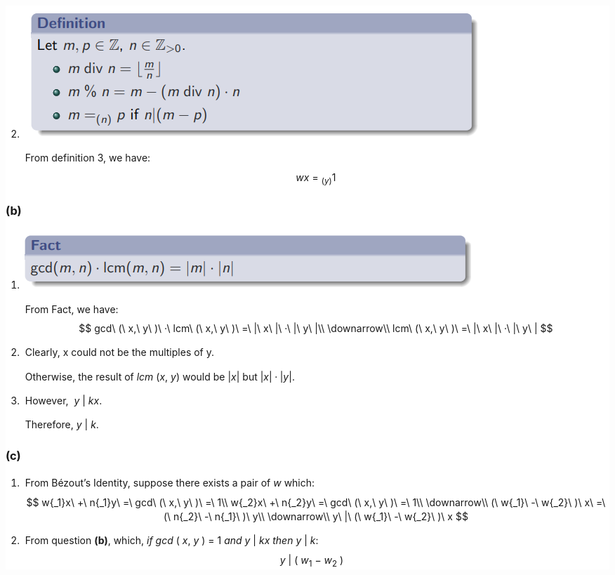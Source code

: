 2. ​	![](img\Definition_4.png)

   ​	From definition 3, we have:
   $$
   wx\ =\ {_(}{_y}{_)}1
   $$

### (b)

1. ![](img\Definition_5.png)

   ​	From Fact, we have:
   $$
   gcd\ (\ x,\ y\ )\ ·\ lcm\ (\ x,\ y\ )\ =\ |\ x\ |\ ·\ |\ y\ |\\
   \downarrow\\
   lcm\ (\ x,\ y\ )\ =\ |\ x\ |\ ·\ |\ y\ |
   $$

2. ​	Clearly, x could not be the multiples of y.

   ​	Otherwise, the result of $lcm\ (x,\ y)$ would be $|x|$ but $|x|·|y|$.

3. ​	However, $\ y\ |\ kx$.

   ​	Therefore, $y\ |\ k$.

### (c)

1. ​	From Bézout’s Identity, suppose there exists a pair of *w* which:
   $$
   w{_1}x\ +\ n{_1}y\ =\ gcd\ (\ x,\ y\ )\ =\ 1\\
   w{_2}x\ +\ n{_2}y\ =\ gcd\ (\ x,\ y\ )\ =\ 1\\
   \downarrow\\
   (\ w{_1}\ -\ w{_2}\ )\ x\ =\ (\ n{_2}\ -\ n{_1}\ )\ y\\
   \downarrow\\
   y\ |\ (\ w{_1}\ -\ w{_2}\ )\ x
   $$

2. ​	From question **(b)**, which, $if\ gcd\ (\ x,\ y\ )\ =\ 1\ and\ y\ |\ kx\ then\ y\ |\ k$:
   $$
   y\ |\ (\ w{_1}\ -\ w{_2}\ )\ \ \
   $$
